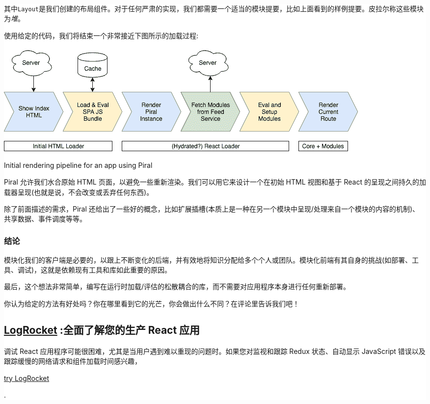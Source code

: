 其中`Layout`是我们创建的布局组件。对于任何严肃的实现，我们都需要一个适当的模块提要，比如上面看到的样例提要。皮拉尔称这些模块为*堆*。

使用给定的代码，我们将结束一个非常接近下图所示的加载过程:

![](img/2338152d87e9e9d309795126508efc3d.png)

Initial rendering pipeline for an app using Piral

Piral 允许我们水合原始 HTML 页面，以避免一些重新渲染。我们可以用它来设计一个在初始 HTML 视图和基于 React 的呈现之间持久的加载器呈现(也就是说，不会改变或丢弃任何东西)。

除了前面描述的需求，Piral 还给出了一些好的概念，比如扩展插槽(本质上是一种在另一个模块中呈现/处理来自一个模块的内容的机制)、共享数据、事件调度等等。

### 结论

模块化我们的客户端是必要的，以跟上不断变化的后端，并有效地将知识分配给多个个人或团队。模块化前端有其自身的挑战(如部署、工具、调试)，这就是依赖现有工具和库如此重要的原因。

最后，这个想法非常简单，编写在运行时加载/评估的松散耦合的库，而不需要对应用程序本身进行任何重新部署。

你认为给定的方法有好处吗？你在哪里看到它的光芒，你会做出什么不同？在评论里告诉我们吧！

## [LogRocket](https://lp.logrocket.com/blg/react-signup-general) :全面了解您的生产 React 应用

调试 React 应用程序可能很困难，尤其是当用户遇到难以重现的问题时。如果您对监视和跟踪 Redux 状态、自动显示 JavaScript 错误以及跟踪缓慢的网络请求和组件加载时间感兴趣，

[try LogRocket](https://lp.logrocket.com/blg/react-signup-general)

.
